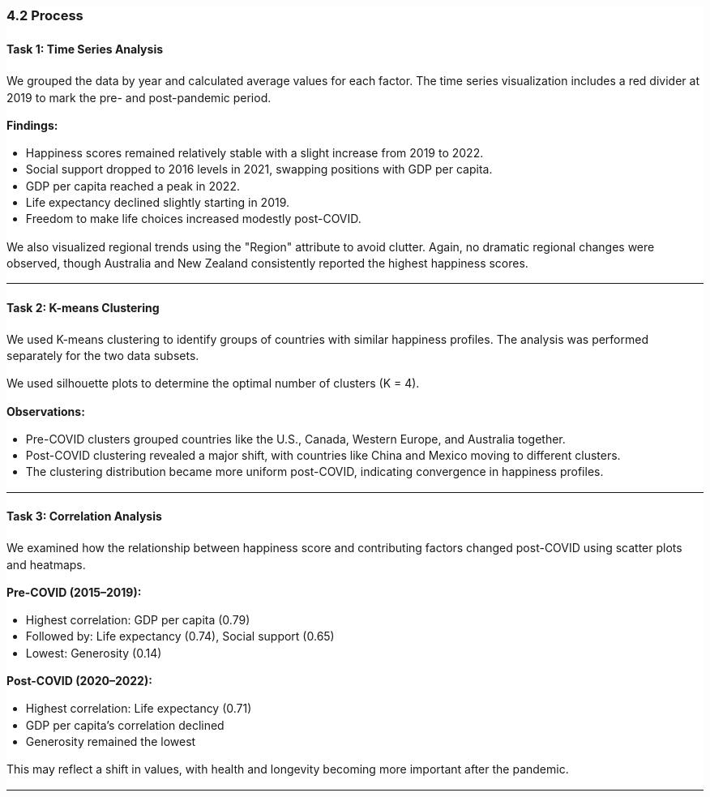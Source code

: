 ### 4.2 Process

#### Task 1: Time Series Analysis

We grouped the data by year and calculated average values for each factor. The time series visualization includes a red divider at 2019 to mark the pre- and post-pandemic period.

**Findings:**
- Happiness scores remained relatively stable with a slight increase from 2019 to 2022.
- Social support dropped to 2016 levels in 2021, swapping positions with GDP per capita.
- GDP per capita reached a peak in 2022.
- Life expectancy declined slightly starting in 2019.
- Freedom to make life choices increased modestly post-COVID.

We also visualized regional trends using the "Region" attribute to avoid clutter. Again, no dramatic regional changes were observed, though Australia and New Zealand consistently reported the highest happiness scores.

---

#### Task 2: K-means Clustering

We used K-means clustering to identify groups of countries with similar happiness profiles. The analysis was performed separately for the two data subsets.

We used silhouette plots to determine the optimal number of clusters (K = 4).

**Observations:**
- Pre-COVID clusters grouped countries like the U.S., Canada, Western Europe, and Australia together.
- Post-COVID clustering revealed a major shift, with countries like China and Mexico moving to different clusters.
- The clustering distribution became more uniform post-COVID, indicating convergence in happiness profiles.

---

#### Task 3: Correlation Analysis

We examined how the relationship between happiness score and contributing factors changed post-COVID using scatter plots and heatmaps.

**Pre-COVID (2015–2019):**
- Highest correlation: GDP per capita (0.79)
- Followed by: Life expectancy (0.74), Social support (0.65)
- Lowest: Generosity (0.14)

**Post-COVID (2020–2022):**
- Highest correlation: Life expectancy (0.71)
- GDP per capita’s correlation declined
- Generosity remained the lowest

This may reflect a shift in values, with health and longevity becoming more important after the pandemic.

---
